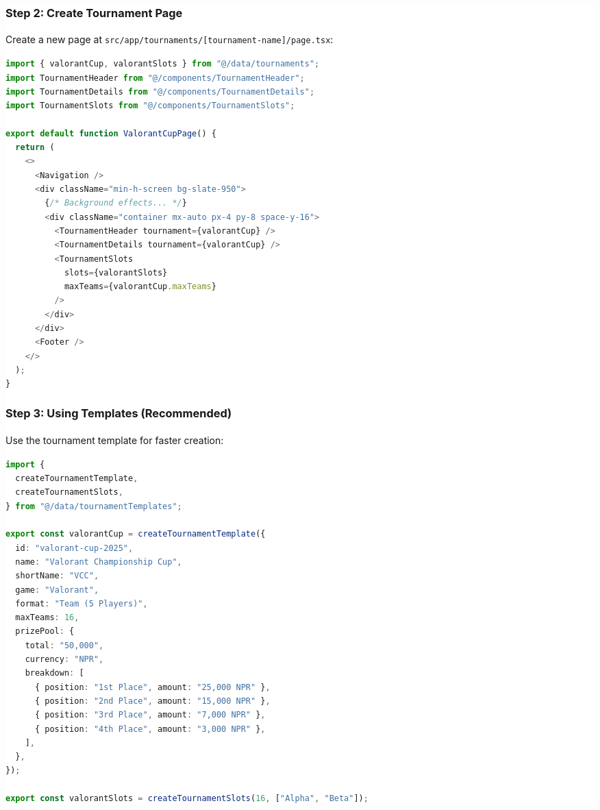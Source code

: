 ### Step 2: Create Tournament Page

Create a new page at `src/app/tournaments/[tournament-name]/page.tsx`:

```typescript
import { valorantCup, valorantSlots } from "@/data/tournaments";
import TournamentHeader from "@/components/TournamentHeader";
import TournamentDetails from "@/components/TournamentDetails";
import TournamentSlots from "@/components/TournamentSlots";

export default function ValorantCupPage() {
  return (
    <>
      <Navigation />
      <div className="min-h-screen bg-slate-950">
        {/* Background effects... */}
        <div className="container mx-auto px-4 py-8 space-y-16">
          <TournamentHeader tournament={valorantCup} />
          <TournamentDetails tournament={valorantCup} />
          <TournamentSlots
            slots={valorantSlots}
            maxTeams={valorantCup.maxTeams}
          />
        </div>
      </div>
      <Footer />
    </>
  );
}
```

### Step 3: Using Templates (Recommended)

Use the tournament template for faster creation:

```typescript
import {
  createTournamentTemplate,
  createTournamentSlots,
} from "@/data/tournamentTemplates";

export const valorantCup = createTournamentTemplate({
  id: "valorant-cup-2025",
  name: "Valorant Championship Cup",
  shortName: "VCC",
  game: "Valorant",
  format: "Team (5 Players)",
  maxTeams: 16,
  prizePool: {
    total: "50,000",
    currency: "NPR",
    breakdown: [
      { position: "1st Place", amount: "25,000 NPR" },
      { position: "2nd Place", amount: "15,000 NPR" },
      { position: "3rd Place", amount: "7,000 NPR" },
      { position: "4th Place", amount: "3,000 NPR" },
    ],
  },
});

export const valorantSlots = createTournamentSlots(16, ["Alpha", "Beta"]);
```

